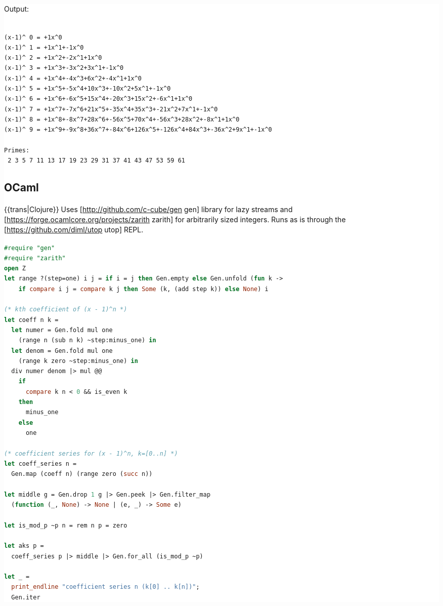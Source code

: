 

Output:

```txt

(x-1)^ 0 = +1x^0
(x-1)^ 1 = +1x^1+-1x^0
(x-1)^ 2 = +1x^2+-2x^1+1x^0
(x-1)^ 3 = +1x^3+-3x^2+3x^1+-1x^0
(x-1)^ 4 = +1x^4+-4x^3+6x^2+-4x^1+1x^0
(x-1)^ 5 = +1x^5+-5x^4+10x^3+-10x^2+5x^1+-1x^0
(x-1)^ 6 = +1x^6+-6x^5+15x^4+-20x^3+15x^2+-6x^1+1x^0
(x-1)^ 7 = +1x^7+-7x^6+21x^5+-35x^4+35x^3+-21x^2+7x^1+-1x^0
(x-1)^ 8 = +1x^8+-8x^7+28x^6+-56x^5+70x^4+-56x^3+28x^2+-8x^1+1x^0
(x-1)^ 9 = +1x^9+-9x^8+36x^7+-84x^6+126x^5+-126x^4+84x^3+-36x^2+9x^1+-1x^0

Primes:
 2 3 5 7 11 13 17 19 23 29 31 37 41 43 47 53 59 61
```



## OCaml

{{trans|Clojure}}
Uses [http://github.com/c-cube/gen gen] library for lazy streams and [https://forge.ocamlcore.org/projects/zarith zarith] for arbitrarily sized integers. Runs as is through the [https://github.com/diml/utop utop] REPL.

```OCaml
#require "gen"
#require "zarith"
open Z
let range ?(step=one) i j = if i = j then Gen.empty else Gen.unfold (fun k ->
    if compare i j = compare k j then Some (k, (add step k)) else None) i

(* kth coefficient of (x - 1)^n *)
let coeff n k =
  let numer = Gen.fold mul one
    (range n (sub n k) ~step:minus_one) in
  let denom = Gen.fold mul one
    (range k zero ~step:minus_one) in
  div numer denom |> mul @@
    if
      compare k n < 0 && is_even k
    then
      minus_one
    else
      one

(* coefficient series for (x - 1)^n, k=[0..n] *)
let coeff_series n =
  Gen.map (coeff n) (range zero (succ n))

let middle g = Gen.drop 1 g |> Gen.peek |> Gen.filter_map
  (function (_, None) -> None | (e, _) -> Some e)

let is_mod_p ~p n = rem n p = zero

let aks p =
  coeff_series p |> middle |> Gen.for_all (is_mod_p ~p)

let _ =
  print_endline "coefficient series n (k[0] .. k[n])";
  Gen.iter
